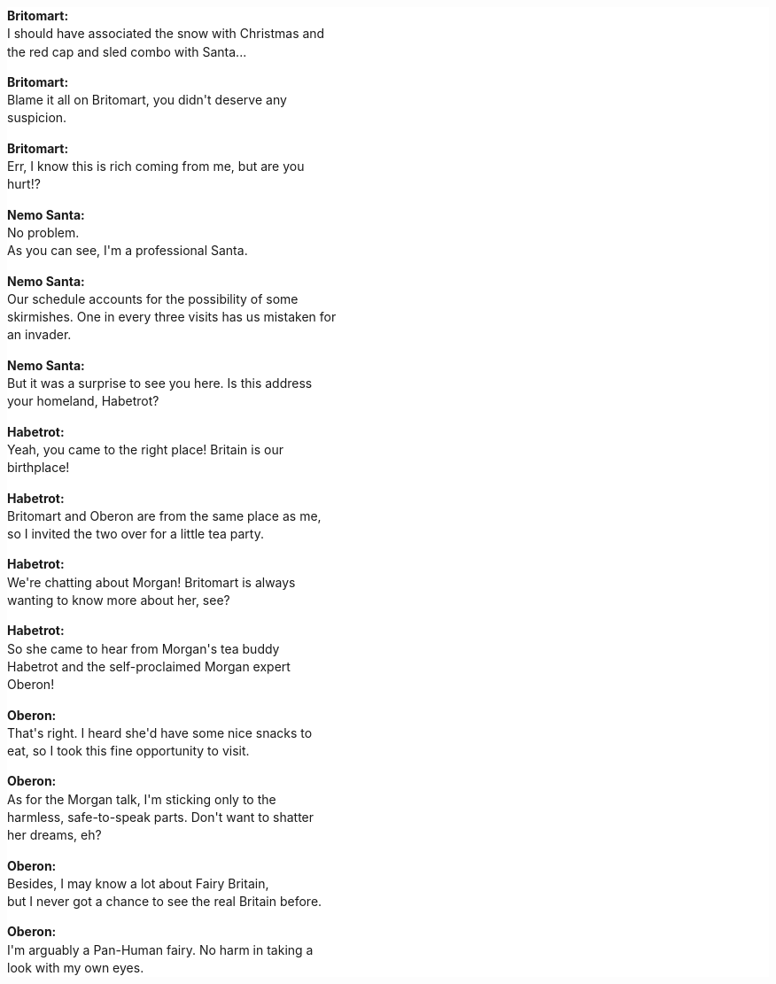 **Britomart:**  
I should have associated the snow with Christmas and  
the red cap and sled combo with Santa...   
  
**Britomart:**  
Blame it all on Britomart, you didn't deserve any  
suspicion.   
  
**Britomart:**  
Err, I know this is rich coming from me, but are you  
hurt!?   
  
**Nemo Santa:**  
No problem.  
As you can see, I'm a professional Santa.   
  
**Nemo Santa:**  
Our schedule accounts for the possibility of some  
skirmishes. One in every three visits has us mistaken for  
an invader.   
  
**Nemo Santa:**  
But it was a surprise to see you here. Is this address  
your homeland, Habetrot?   
  
**Habetrot:**  
Yeah, you came to the right place! Britain is our  
birthplace!   
  
**Habetrot:**  
Britomart and Oberon are from the same place as me,  
so I invited the two over for a little tea party.   
  
**Habetrot:**  
We're chatting about Morgan! Britomart is always  
wanting to know more about her, see?   
  
**Habetrot:**  
So she came to hear from Morgan's tea buddy  
Habetrot and the self-proclaimed Morgan expert  
Oberon!   
  
**Oberon:**  
That's right. I heard she'd have some nice snacks to  
eat, so I took this fine opportunity to visit.   
  
**Oberon:**  
As for the Morgan talk, I'm sticking only to the  
harmless, safe-to-speak parts. Don't want to shatter  
her dreams, eh?   
  
**Oberon:**  
Besides, I may know a lot about Fairy Britain,  
but I never got a chance to see the real Britain before.   
  
**Oberon:**  
I'm arguably a Pan-Human fairy. No harm in taking a  
look with my own eyes.   
  